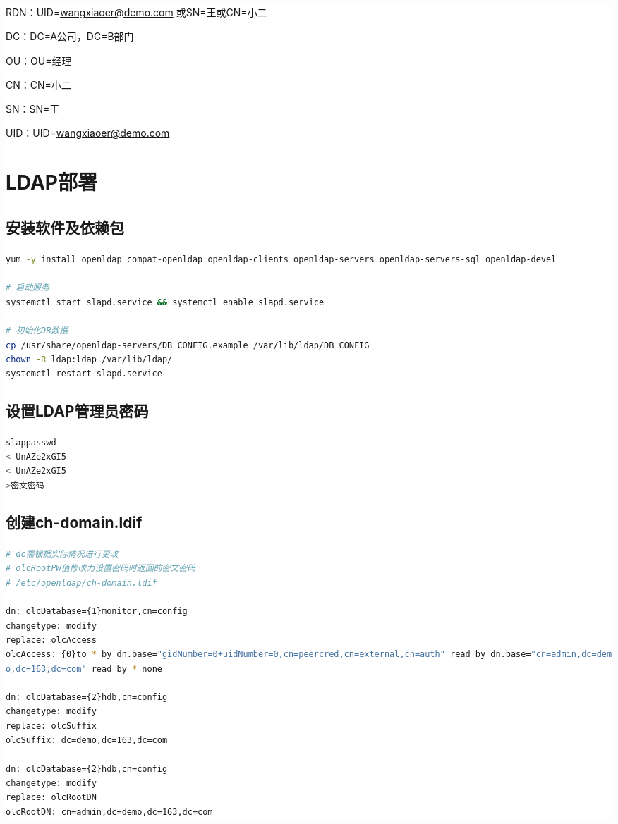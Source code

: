 RDN：UID=wangxiaoer@demo.com 或SN=王或CN=小二

DC：DC=A公司，DC=B部门

OU：OU=经理

CN：CN=小二

SN：SN=王

UID：UID=wangxiaoer@demo.com



# LDAP部署



## 安装软件及依赖包

```bash
yum -y install openldap compat-openldap openldap-clients openldap-servers openldap-servers-sql openldap-devel

# 启动服务
systemctl start slapd.service && systemctl enable slapd.service

# 初始化DB数据
cp /usr/share/openldap-servers/DB_CONFIG.example /var/lib/ldap/DB_CONFIG
chown -R ldap:ldap /var/lib/ldap/
systemctl restart slapd.service
```



## 设置LDAP管理员密码

```bash
slappasswd
< UnAZe2xGI5
< UnAZe2xGI5
>密文密码
```



## 创建ch-domain.ldif

```bash
# dc需根据实际情况进行更改
# olcRootPW值修改为设置密码时返回的密文密码
# /etc/openldap/ch-domain.ldif

dn: olcDatabase={1}monitor,cn=config
changetype: modify
replace: olcAccess
olcAccess: {0}to * by dn.base="gidNumber=0+uidNumber=0,cn=peercred,cn=external,cn=auth" read by dn.base="cn=admin,dc=demo,dc=163,dc=com" read by * none

dn: olcDatabase={2}hdb,cn=config
changetype: modify
replace: olcSuffix
olcSuffix: dc=demo,dc=163,dc=com

dn: olcDatabase={2}hdb,cn=config
changetype: modify
replace: olcRootDN
olcRootDN: cn=admin,dc=demo,dc=163,dc=com

```